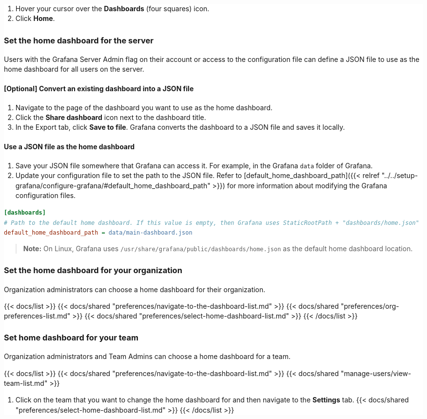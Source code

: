 1. Hover your cursor over the **Dashboards** (four squares) icon.
1. Click **Home**.

### Set the home dashboard for the server

Users with the Grafana Server Admin flag on their account or access to the configuration file can define a JSON file to use as the home dashboard for all users on the server.

#### [Optional] Convert an existing dashboard into a JSON file

1. Navigate to the page of the dashboard you want to use as the home dashboard.
1. Click the **Share dashboard** icon next to the dashboard title.
1. In the Export tab, click **Save to file**. Grafana converts the dashboard to a JSON file and saves it locally.

#### Use a JSON file as the home dashboard

1. Save your JSON file somewhere that Grafana can access it. For example, in the Grafana `data` folder of Grafana.
1. Update your configuration file to set the path to the JSON file. Refer to [default_home_dashboard_path]({{< relref "../../setup-grafana/configure-grafana/#default_home_dashboard_path" >}}) for more information about modifying the Grafana configuration files.

```ini
[dashboards]
# Path to the default home dashboard. If this value is empty, then Grafana uses StaticRootPath + "dashboards/home.json"
default_home_dashboard_path = data/main-dashboard.json
```

> **Note:** On Linux, Grafana uses `/usr/share/grafana/public/dashboards/home.json` as the default home dashboard location.

### Set the home dashboard for your organization

Organization administrators can choose a home dashboard for their organization.

{{< docs/list >}}
{{< docs/shared "preferences/navigate-to-the-dashboard-list.md" >}}
{{< docs/shared "preferences/org-preferences-list.md" >}}
{{< docs/shared "preferences/select-home-dashboard-list.md" >}}
{{< /docs/list >}}

### Set home dashboard for your team

Organization administrators and Team Admins can choose a home dashboard for a team.

{{< docs/list >}}
{{< docs/shared "preferences/navigate-to-the-dashboard-list.md" >}}
{{< docs/shared "manage-users/view-team-list.md" >}}

1. Click on the team that you want to change the home dashboard for and then navigate to the **Settings** tab.
{{< docs/shared "preferences/select-home-dashboard-list.md" >}}
{{< /docs/list >}}
